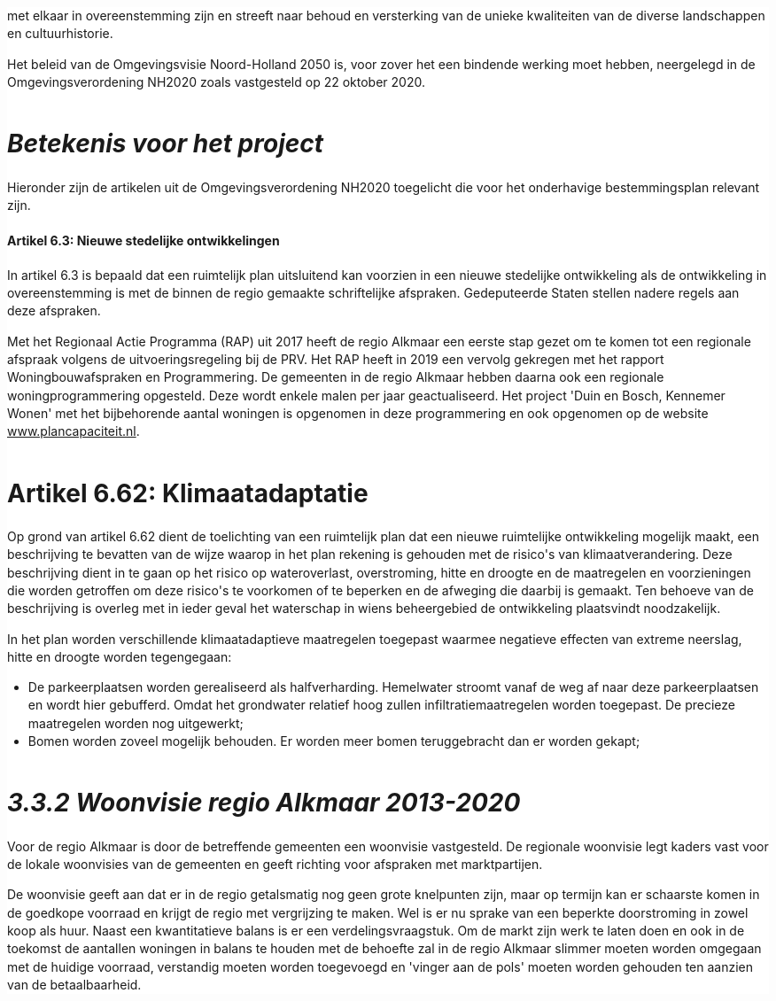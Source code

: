 met elkaar in overeenstemming zijn en streeft naar behoud en versterking van de unieke kwaliteiten van de diverse landschappen en cultuurhistorie.

Het beleid van de Omgevingsvisie Noord-Holland 2050 is, voor zover het een bindende werking moet hebben, neergelegd in de Omgevingsverordening NH2020 zoals vastgesteld op 22 oktober 2020.

# *Betekenis voor het project*

Hieronder zijn de artikelen uit de Omgevingsverordening NH2020 toegelicht die voor het onderhavige bestemmingsplan relevant zijn.

#### Artikel 6.3: Nieuwe stedelijke ontwikkelingen

In artikel 6.3 is bepaald dat een ruimtelijk plan uitsluitend kan voorzien in een nieuwe stedelijke ontwikkeling als de ontwikkeling in overeenstemming is met de binnen de regio gemaakte schriftelijke afspraken. Gedeputeerde Staten stellen nadere regels aan deze afspraken.

Met het Regionaal Actie Programma (RAP) uit 2017 heeft de regio Alkmaar een eerste stap gezet om te komen tot een regionale afspraak volgens de uitvoeringsregeling bij de PRV. Het RAP heeft in 2019 een vervolg gekregen met het rapport Woningbouwafspraken en Programmering. De gemeenten in de regio Alkmaar hebben daarna ook een regionale woningprogrammering opgesteld. Deze wordt enkele malen per jaar geactualiseerd. Het project 'Duin en Bosch, Kennemer Wonen' met het bijbehorende aantal woningen is opgenomen in deze programmering en ook opgenomen op de website www.plancapaciteit.nl.

# Artikel 6.62: Klimaatadaptatie

Op grond van artikel 6.62 dient de toelichting van een ruimtelijk plan dat een nieuwe ruimtelijke ontwikkeling mogelijk maakt, een beschrijving te bevatten van de wijze waarop in het plan rekening is gehouden met de risico's van klimaatverandering. Deze beschrijving dient in te gaan op het risico op wateroverlast, overstroming, hitte en droogte en de maatregelen en voorzieningen die worden getroffen om deze risico's te voorkomen of te beperken en de afweging die daarbij is gemaakt. Ten behoeve van de beschrijving is overleg met in ieder geval het waterschap in wiens beheergebied de ontwikkeling plaatsvindt noodzakelijk.

In het plan worden verschillende klimaatadaptieve maatregelen toegepast waarmee negatieve effecten van extreme neerslag, hitte en droogte worden tegengegaan:

- De parkeerplaatsen worden gerealiseerd als halfverharding. Hemelwater stroomt vanaf de weg af naar deze parkeerplaatsen en wordt hier gebufferd. Omdat het grondwater relatief hoog zullen infiltratiemaatregelen worden toegepast. De precieze maatregelen worden nog uitgewerkt;
- Bomen worden zoveel mogelijk behouden. Er worden meer bomen teruggebracht dan er worden gekapt;

# *3.3.2 Woonvisie regio Alkmaar 2013-2020*

Voor de regio Alkmaar is door de betreffende gemeenten een woonvisie vastgesteld. De regionale woonvisie legt kaders vast voor de lokale woonvisies van de gemeenten en geeft richting voor afspraken met marktpartijen.

De woonvisie geeft aan dat er in de regio getalsmatig nog geen grote knelpunten zijn, maar op termijn kan er schaarste komen in de goedkope voorraad en krijgt de regio met vergrijzing te maken. Wel is er nu sprake van een beperkte doorstroming in zowel koop als huur. Naast een kwantitatieve balans is er een verdelingsvraagstuk. Om de markt zijn werk te laten doen en ook in de toekomst de aantallen woningen in balans te houden met de behoefte zal in de regio Alkmaar slimmer moeten worden omgegaan met de huidige voorraad, verstandig moeten worden toegevoegd en 'vinger aan de pols' moeten worden gehouden ten aanzien van de betaalbaarheid.
